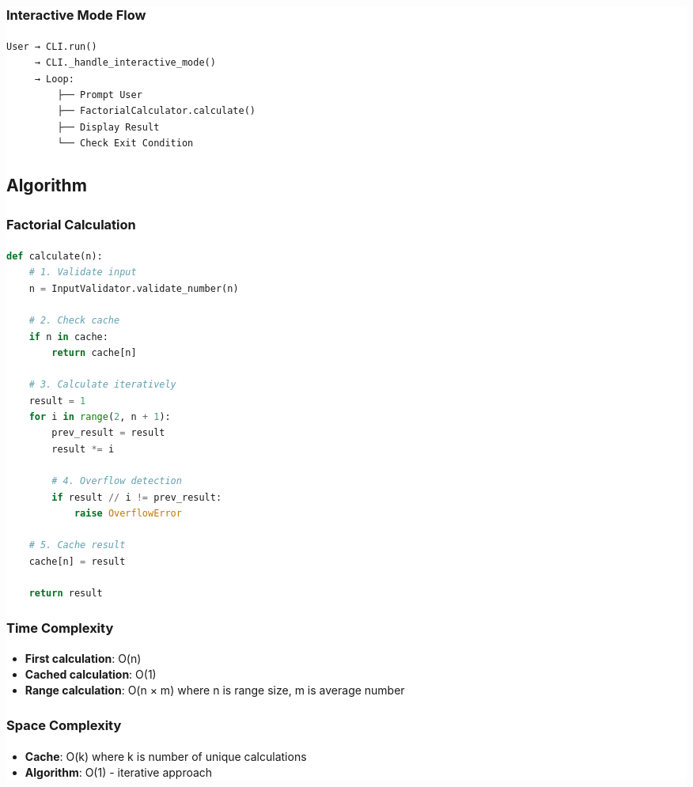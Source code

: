 ### Interactive Mode Flow

```
User → CLI.run()
     → CLI._handle_interactive_mode()
     → Loop:
         ├── Prompt User
         ├── FactorialCalculator.calculate()
         ├── Display Result
         └── Check Exit Condition
```

## Algorithm

### Factorial Calculation

```python
def calculate(n):
    # 1. Validate input
    n = InputValidator.validate_number(n)
    
    # 2. Check cache
    if n in cache:
        return cache[n]
    
    # 3. Calculate iteratively
    result = 1
    for i in range(2, n + 1):
        prev_result = result
        result *= i
        
        # 4. Overflow detection
        if result // i != prev_result:
            raise OverflowError
    
    # 5. Cache result
    cache[n] = result
    
    return result
```

### Time Complexity

- **First calculation**: O(n)
- **Cached calculation**: O(1)
- **Range calculation**: O(n × m) where n is range size, m is average number

### Space Complexity

- **Cache**: O(k) where k is number of unique calculations
- **Algorithm**: O(1) - iterative approach
